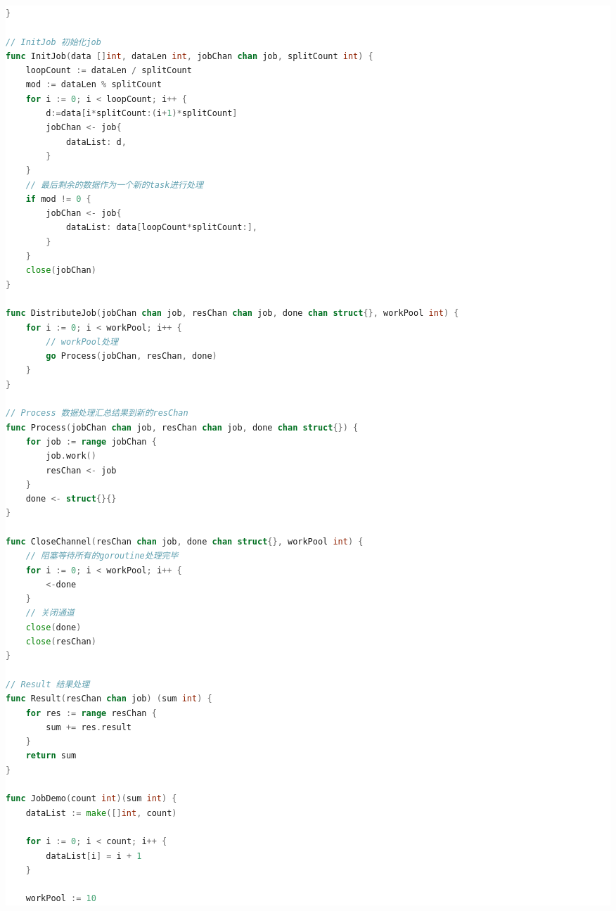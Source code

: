 ```go
}

// InitJob 初始化job
func InitJob(data []int, dataLen int, jobChan chan job, splitCount int) {
	loopCount := dataLen / splitCount
	mod := dataLen % splitCount
	for i := 0; i < loopCount; i++ {
		d:=data[i*splitCount:(i+1)*splitCount]
		jobChan <- job{
			dataList: d,
		}
	}
	// 最后剩余的数据作为一个新的task进行处理
	if mod != 0 {
		jobChan <- job{
			dataList: data[loopCount*splitCount:],
		}
	}
	close(jobChan)
}

func DistributeJob(jobChan chan job, resChan chan job, done chan struct{}, workPool int) {
	for i := 0; i < workPool; i++ {
		// workPool处理
		go Process(jobChan, resChan, done)
	}
}

// Process 数据处理汇总结果到新的resChan
func Process(jobChan chan job, resChan chan job, done chan struct{}) {
	for job := range jobChan {
		job.work()
		resChan <- job
	}
	done <- struct{}{}
}

func CloseChannel(resChan chan job, done chan struct{}, workPool int) {
	// 阻塞等待所有的goroutine处理完毕
	for i := 0; i < workPool; i++ {
		<-done
	}
	// 关闭通道
	close(done)
	close(resChan)
}

// Result 结果处理
func Result(resChan chan job) (sum int) {
	for res := range resChan {
		sum += res.result
	}
	return sum
}

func JobDemo(count int)(sum int) {
	dataList := make([]int, count)

	for i := 0; i < count; i++ {
		dataList[i] = i + 1
	}

	workPool := 10
```